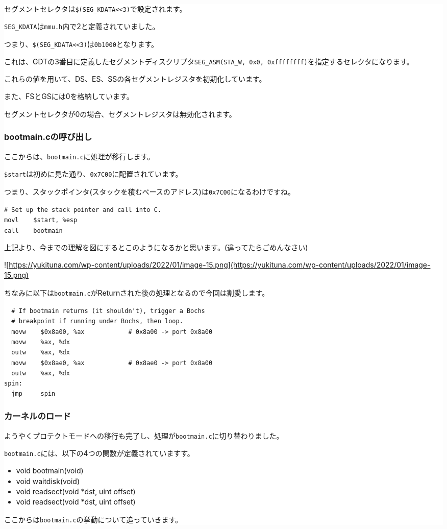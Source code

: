 セグメントセレクタは`$(SEG_KDATA<<3)`で設定されます。

`SEG_KDATA`は`mmu.h`内で2と定義されていました。

つまり、`$(SEG_KDATA<<3)`は`0b1000`となります。

これは、GDTの3番目に定義したセグメントディスクリプタ`SEG_ASM(STA_W, 0x0, 0xffffffff)`を指定するセレクタになります。

これらの値を用いて、DS、ES、SSの各セグメントレジスタを初期化しています。

また、FSとGSには0を格納しています。

セグメントセレクタが0の場合、セグメントレジスタは無効化されます。

### bootmain.cの呼び出し

ここからは、`bootmain.c`に処理が移行します。

`$start`は初めに見た通り、`0x7C00`に配置されています。

つまり、スタックポインタ(スタックを積むベースのアドレス)は`0x7C00`になるわけですね。

``` assembly
# Set up the stack pointer and call into C.
movl    $start, %esp
call    bootmain
```

上記より、今までの理解を図にするとこのようになるかと思います。(違ってたらごめんなさい)

![https://yukituna.com/wp-content/uploads/2022/01/image-15.png](https://yukituna.com/wp-content/uploads/2022/01/image-15.png)

ちなみに以下は`bootmain.c`がReturnされた後の処理となるので今回は割愛します。

``` assembly
  # If bootmain returns (it shouldn't), trigger a Bochs
  # breakpoint if running under Bochs, then loop.
  movw    $0x8a00, %ax            # 0x8a00 -> port 0x8a00
  movw    %ax, %dx
  outw    %ax, %dx
  movw    $0x8ae0, %ax            # 0x8ae0 -> port 0x8a00
  outw    %ax, %dx
spin:
  jmp     spin
```

### カーネルのロード

ようやくプロテクトモードへの移行も完了し、処理が`bootmain.c`に切り替わりました。

`bootmain.c`には、以下の4つの関数が定義されていますす。

- void bootmain(void)
- void waitdisk(void)
- void readsect(void *dst, uint offset)
- void readsect(void *dst, uint offset)

ここからは`bootmain.c`の挙動について追っていきます。
